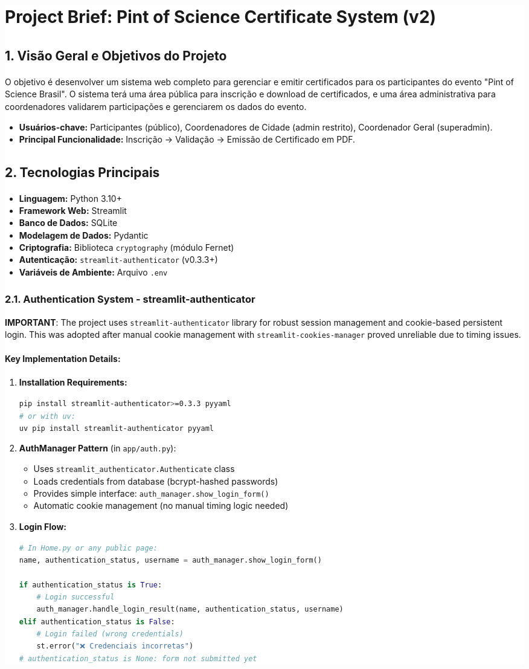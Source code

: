 # Project Brief: Pint of Science Certificate System (v2)

## 1. Visão Geral e Objetivos do Projeto

O objetivo é desenvolver um sistema web completo para gerenciar e emitir certificados para os participantes do evento "Pint of Science Brasil". O sistema terá uma área pública para inscrição e download de certificados, e uma área administrativa para coordenadores validarem participações e gerenciarem os dados do evento.

- **Usuários-chave:** Participantes (público), Coordenadores de Cidade (admin restrito), Coordenador Geral (superadmin).
- **Principal Funcionalidade:** Inscrição -> Validação -> Emissão de Certificado em PDF.

## 2. Tecnologias Principais

- **Linguagem:** Python 3.10+
- **Framework Web:** Streamlit
- **Banco de Dados:** SQLite
- **Modelagem de Dados:** Pydantic
- **Criptografia:** Biblioteca `cryptography` (módulo Fernet)
- **Autenticação:** `streamlit-authenticator` (v0.3.3+)
- **Variáveis de Ambiente:** Arquivo `.env`

### 2.1. Authentication System - streamlit-authenticator

**IMPORTANT**: The project uses `streamlit-authenticator` library for robust session management and cookie-based persistent login. This was adopted after manual cookie management with `streamlit-cookies-manager` proved unreliable due to timing issues.

#### Key Implementation Details:

1. **Installation Requirements:**

   ```bash
   pip install streamlit-authenticator>=0.3.3 pyyaml
   # or with uv:
   uv pip install streamlit-authenticator pyyaml
   ```

2. **AuthManager Pattern** (in `app/auth.py`):

   - Uses `streamlit_authenticator.Authenticate` class
   - Loads credentials from database (bcrypt-hashed passwords)
   - Provides simple interface: `auth_manager.show_login_form()`
   - Automatic cookie management (no manual timing logic needed)

3. **Login Flow:**

   ```python
   # In Home.py or any public page:
   name, authentication_status, username = auth_manager.show_login_form()

   if authentication_status is True:
       # Login successful
       auth_manager.handle_login_result(name, authentication_status, username)
   elif authentication_status is False:
       # Login failed (wrong credentials)
       st.error("❌ Credenciais incorretas")
   # authentication_status is None: form not submitted yet
   ```
